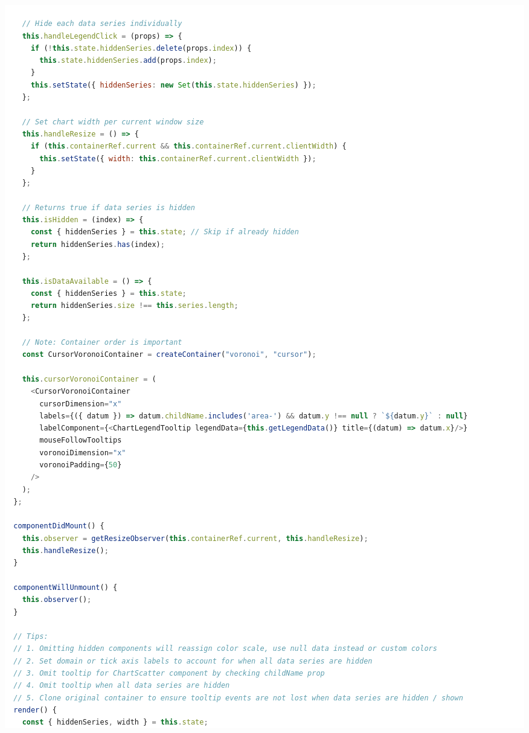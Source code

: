 ```js

    // Hide each data series individually
    this.handleLegendClick = (props) => {
      if (!this.state.hiddenSeries.delete(props.index)) {
        this.state.hiddenSeries.add(props.index);
      }
      this.setState({ hiddenSeries: new Set(this.state.hiddenSeries) });
    };

    // Set chart width per current window size
    this.handleResize = () => {
      if (this.containerRef.current && this.containerRef.current.clientWidth) {
        this.setState({ width: this.containerRef.current.clientWidth });
      }
    };

    // Returns true if data series is hidden
    this.isHidden = (index) => {
      const { hiddenSeries } = this.state; // Skip if already hidden                
      return hiddenSeries.has(index);
    };

    this.isDataAvailable = () => {
      const { hiddenSeries } = this.state;
      return hiddenSeries.size !== this.series.length;
    };

    // Note: Container order is important
    const CursorVoronoiContainer = createContainer("voronoi", "cursor");

    this.cursorVoronoiContainer = (
      <CursorVoronoiContainer
        cursorDimension="x"
        labels={({ datum }) => datum.childName.includes('area-') && datum.y !== null ? `${datum.y}` : null}
        labelComponent={<ChartLegendTooltip legendData={this.getLegendData()} title={(datum) => datum.x}/>}
        mouseFollowTooltips
        voronoiDimension="x"
        voronoiPadding={50}
      />
    );
  };

  componentDidMount() {
    this.observer = getResizeObserver(this.containerRef.current, this.handleResize);
    this.handleResize();
  }

  componentWillUnmount() {
    this.observer();
  }

  // Tips:
  // 1. Omitting hidden components will reassign color scale, use null data instead or custom colors
  // 2. Set domain or tick axis labels to account for when all data series are hidden
  // 3. Omit tooltip for ChartScatter component by checking childName prop
  // 4. Omit tooltip when all data series are hidden
  // 5. Clone original container to ensure tooltip events are not lost when data series are hidden / shown
  render() {
    const { hiddenSeries, width } = this.state;
```